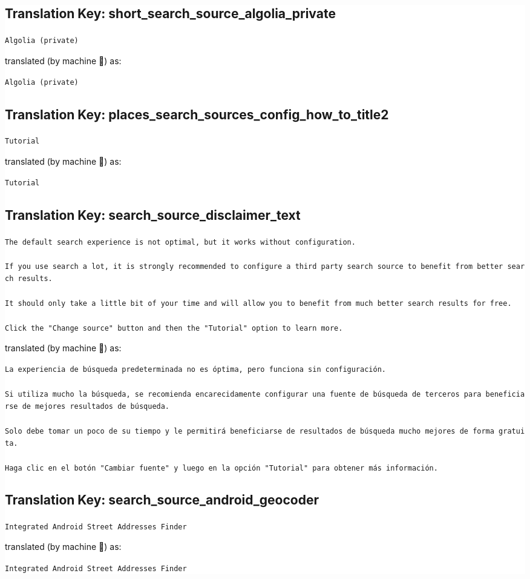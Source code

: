 
## Translation Key: short_search_source_algolia_private
```
Algolia (private)
```
translated (by machine 🤖) as:
```
Algolia (private)
```


## Translation Key: places_search_sources_config_how_to_title2
```
Tutorial
```
translated (by machine 🤖) as:
```
Tutorial
```


## Translation Key: search_source_disclaimer_text
```
The default search experience is not optimal, but it works without configuration.

If you use search a lot, it is strongly recommended to configure a third party search source to benefit from better search results.

It should only take a little bit of your time and will allow you to benefit from much better search results for free.

Click the "Change source" button and then the "Tutorial" option to learn more.
```
translated (by machine 🤖) as:
```
La experiencia de búsqueda predeterminada no es óptima, pero funciona sin configuración.

Si utiliza mucho la búsqueda, se recomienda encarecidamente configurar una fuente de búsqueda de terceros para beneficiarse de mejores resultados de búsqueda.

Solo debe tomar un poco de su tiempo y le permitirá beneficiarse de resultados de búsqueda mucho mejores de forma gratuita.

Haga clic en el botón "Cambiar fuente" y luego en la opción "Tutorial" para obtener más información.
```


## Translation Key: search_source_android_geocoder
```
Integrated Android Street Addresses Finder
```
translated (by machine 🤖) as:
```
Integrated Android Street Addresses Finder
```
